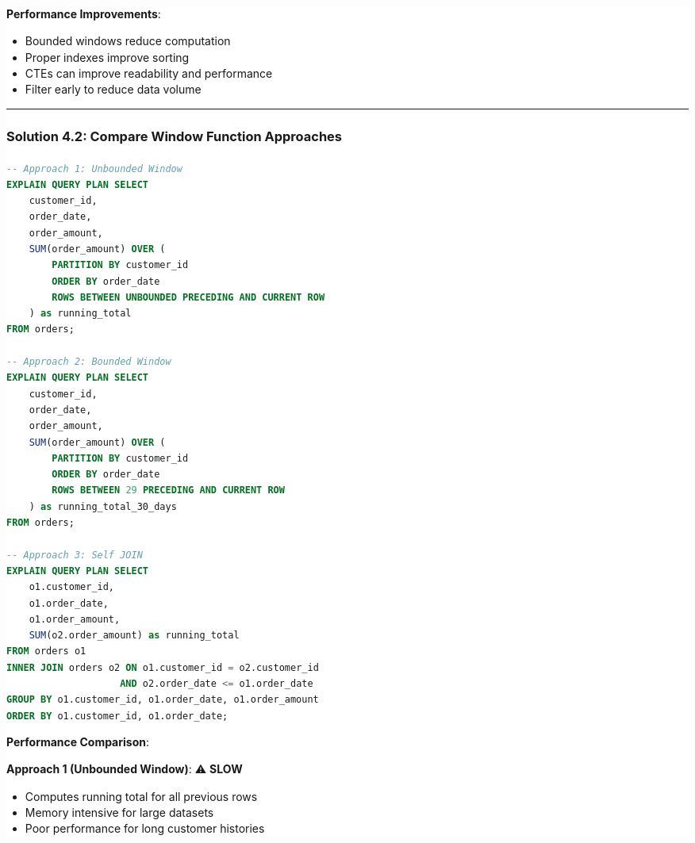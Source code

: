 **Performance Improvements**:
- Bounded windows reduce computation
- Proper indexes improve sorting
- CTEs can improve readability and performance
- Filter early to reduce data volume

---

### Solution 4.2: Compare Window Function Approaches
```sql
-- Approach 1: Unbounded Window
EXPLAIN QUERY PLAN SELECT 
    customer_id,
    order_date,
    order_amount,
    SUM(order_amount) OVER (
        PARTITION BY customer_id 
        ORDER BY order_date 
        ROWS BETWEEN UNBOUNDED PRECEDING AND CURRENT ROW
    ) as running_total
FROM orders;

-- Approach 2: Bounded Window
EXPLAIN QUERY PLAN SELECT 
    customer_id,
    order_date,
    order_amount,
    SUM(order_amount) OVER (
        PARTITION BY customer_id 
        ORDER BY order_date 
        ROWS BETWEEN 29 PRECEDING AND CURRENT ROW
    ) as running_total_30_days
FROM orders;

-- Approach 3: Self JOIN
EXPLAIN QUERY PLAN SELECT 
    o1.customer_id,
    o1.order_date,
    o1.order_amount,
    SUM(o2.order_amount) as running_total
FROM orders o1
INNER JOIN orders o2 ON o1.customer_id = o2.customer_id 
                    AND o2.order_date <= o1.order_date
GROUP BY o1.customer_id, o1.order_date, o1.order_amount
ORDER BY o1.customer_id, o1.order_date;
```

**Performance Comparison**:

**Approach 1 (Unbounded Window)**: ⚠️ **SLOW**
- Computes running total for all previous rows
- Memory intensive for large datasets
- Poor performance for long customer histories
